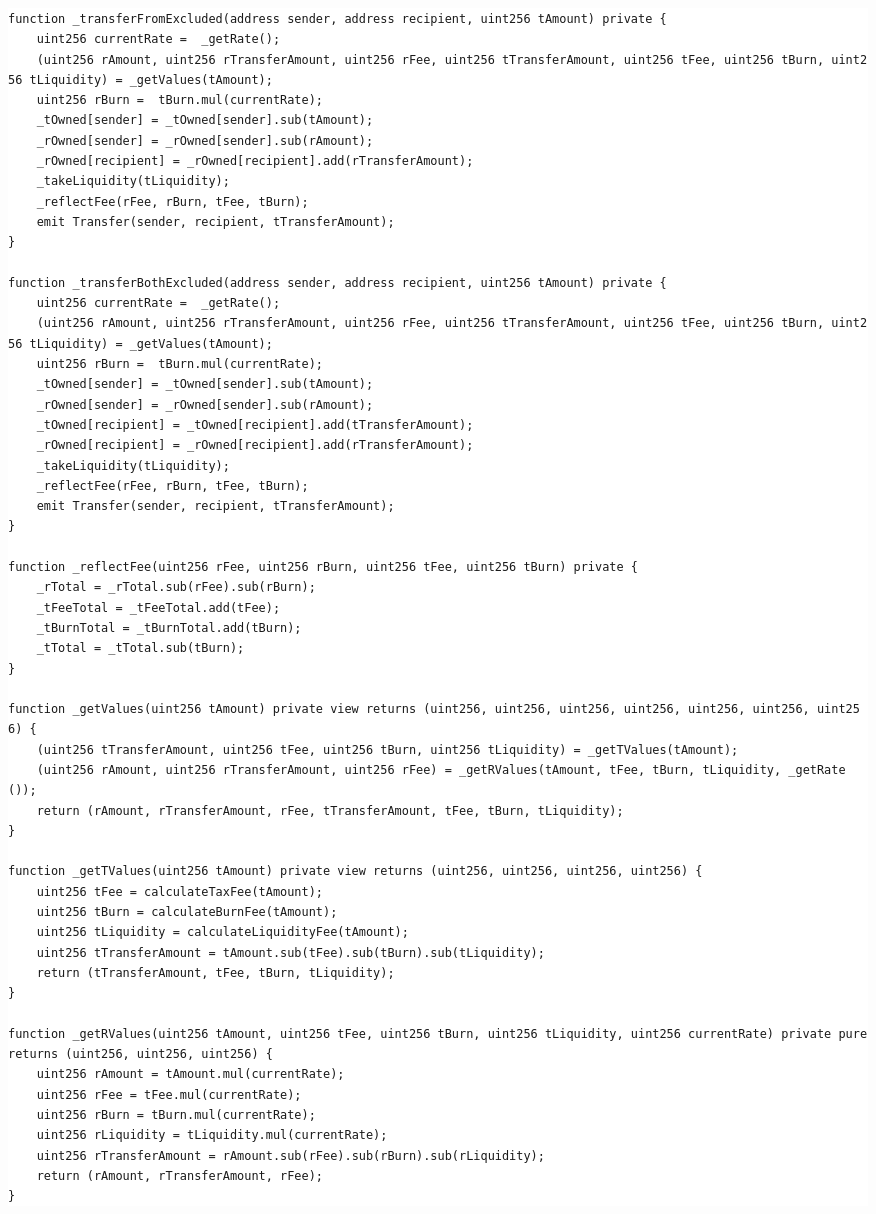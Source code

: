     function _transferFromExcluded(address sender, address recipient, uint256 tAmount) private {
        uint256 currentRate =  _getRate();
        (uint256 rAmount, uint256 rTransferAmount, uint256 rFee, uint256 tTransferAmount, uint256 tFee, uint256 tBurn, uint256 tLiquidity) = _getValues(tAmount);
        uint256 rBurn =  tBurn.mul(currentRate);
        _tOwned[sender] = _tOwned[sender].sub(tAmount);
        _rOwned[sender] = _rOwned[sender].sub(rAmount);
        _rOwned[recipient] = _rOwned[recipient].add(rTransferAmount);   
        _takeLiquidity(tLiquidity);
        _reflectFee(rFee, rBurn, tFee, tBurn);
        emit Transfer(sender, recipient, tTransferAmount);
    }

    function _transferBothExcluded(address sender, address recipient, uint256 tAmount) private {
        uint256 currentRate =  _getRate();
        (uint256 rAmount, uint256 rTransferAmount, uint256 rFee, uint256 tTransferAmount, uint256 tFee, uint256 tBurn, uint256 tLiquidity) = _getValues(tAmount);
        uint256 rBurn =  tBurn.mul(currentRate);
        _tOwned[sender] = _tOwned[sender].sub(tAmount);
        _rOwned[sender] = _rOwned[sender].sub(rAmount);
        _tOwned[recipient] = _tOwned[recipient].add(tTransferAmount);
        _rOwned[recipient] = _rOwned[recipient].add(rTransferAmount);        
        _takeLiquidity(tLiquidity);
        _reflectFee(rFee, rBurn, tFee, tBurn);
        emit Transfer(sender, recipient, tTransferAmount);
    }

    function _reflectFee(uint256 rFee, uint256 rBurn, uint256 tFee, uint256 tBurn) private {
        _rTotal = _rTotal.sub(rFee).sub(rBurn);
        _tFeeTotal = _tFeeTotal.add(tFee);
        _tBurnTotal = _tBurnTotal.add(tBurn);
        _tTotal = _tTotal.sub(tBurn);
    }

    function _getValues(uint256 tAmount) private view returns (uint256, uint256, uint256, uint256, uint256, uint256, uint256) {
        (uint256 tTransferAmount, uint256 tFee, uint256 tBurn, uint256 tLiquidity) = _getTValues(tAmount);
        (uint256 rAmount, uint256 rTransferAmount, uint256 rFee) = _getRValues(tAmount, tFee, tBurn, tLiquidity, _getRate());
        return (rAmount, rTransferAmount, rFee, tTransferAmount, tFee, tBurn, tLiquidity);
    }

    function _getTValues(uint256 tAmount) private view returns (uint256, uint256, uint256, uint256) {
        uint256 tFee = calculateTaxFee(tAmount);
        uint256 tBurn = calculateBurnFee(tAmount);
        uint256 tLiquidity = calculateLiquidityFee(tAmount);
        uint256 tTransferAmount = tAmount.sub(tFee).sub(tBurn).sub(tLiquidity);
        return (tTransferAmount, tFee, tBurn, tLiquidity);
    }

    function _getRValues(uint256 tAmount, uint256 tFee, uint256 tBurn, uint256 tLiquidity, uint256 currentRate) private pure returns (uint256, uint256, uint256) {
        uint256 rAmount = tAmount.mul(currentRate);
        uint256 rFee = tFee.mul(currentRate);
        uint256 rBurn = tBurn.mul(currentRate);
        uint256 rLiquidity = tLiquidity.mul(currentRate);
        uint256 rTransferAmount = rAmount.sub(rFee).sub(rBurn).sub(rLiquidity);
        return (rAmount, rTransferAmount, rFee);
    }
